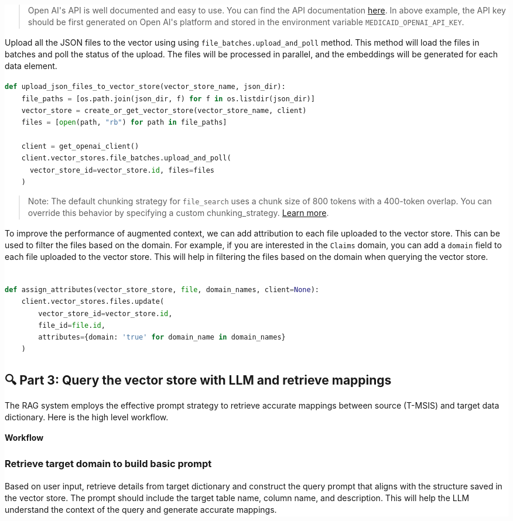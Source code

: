 ```python
```


> Open AI's API is well documented and easy to use. You can find the API documentation [here](https://platform.openai.com/docs/api-reference/introduction).  In above example, the API key should be first generated on Open AI's platform and stored in the environment variable `MEDICAID_OPENAI_API_KEY`.


Upload all the JSON files to the vector using using `file_batches.upload_and_poll` method. This method will load the files in batches and poll the status of the upload. The files will be processed in parallel, and the embeddings will be generated for each data element. 

```python
def upload_json_files_to_vector_store(vector_store_name, json_dir):
    file_paths = [os.path.join(json_dir, f) for f in os.listdir(json_dir)]
    vector_store = create_or_get_vector_store(vector_store_name, client)
    files = [open(path, "rb") for path in file_paths]

    client = get_openai_client()
    client.vector_stores.file_batches.upload_and_poll(
      vector_store_id=vector_store.id, files=files
    )
```    


> 	Note: The default chunking strategy for `file_search` uses a chunk size of 800 tokens with a 400-token overlap. You can override this behavior by specifying a custom chunking_strategy. [Learn more](https://platform.openai.com/docs/assistants/tools/file-search#customizing-file-search-settings).


To improve the performance of augmented context, we can add attribution to each file uploaded to the vector store. This can be used to filter the files based on the domain. For example, if you are interested in the `Claims` domain, you can add a `domain` field to each file uploaded to the vector store. This will help in filtering the files based on the domain when querying the vector store.

```python

def assign_attributes(vector_store_store, file, domain_names, client=None):
    client.vector_stores.files.update(
        vector_store_id=vector_store.id,
        file_id=file.id,
        attributes={domain: 'true' for domain_name in domain_names}
    )
```

## 🔍 Part 3: Query the vector store with LLM and retrieve mappings

The RAG system employs the effective prompt strategy to retrieve accurate mappings between source (T-MSIS) and target data dictionary. Here is the high level workflow.

**Workflow**

### Retrieve target domain to build basic prompt
Based on user input, retrieve details from target dictionary and construct the query prompt that aligns with the structure saved in the vector store. The prompt should include the target table name, column name, and description. This will help the LLM understand the context of the query and generate accurate mappings.

